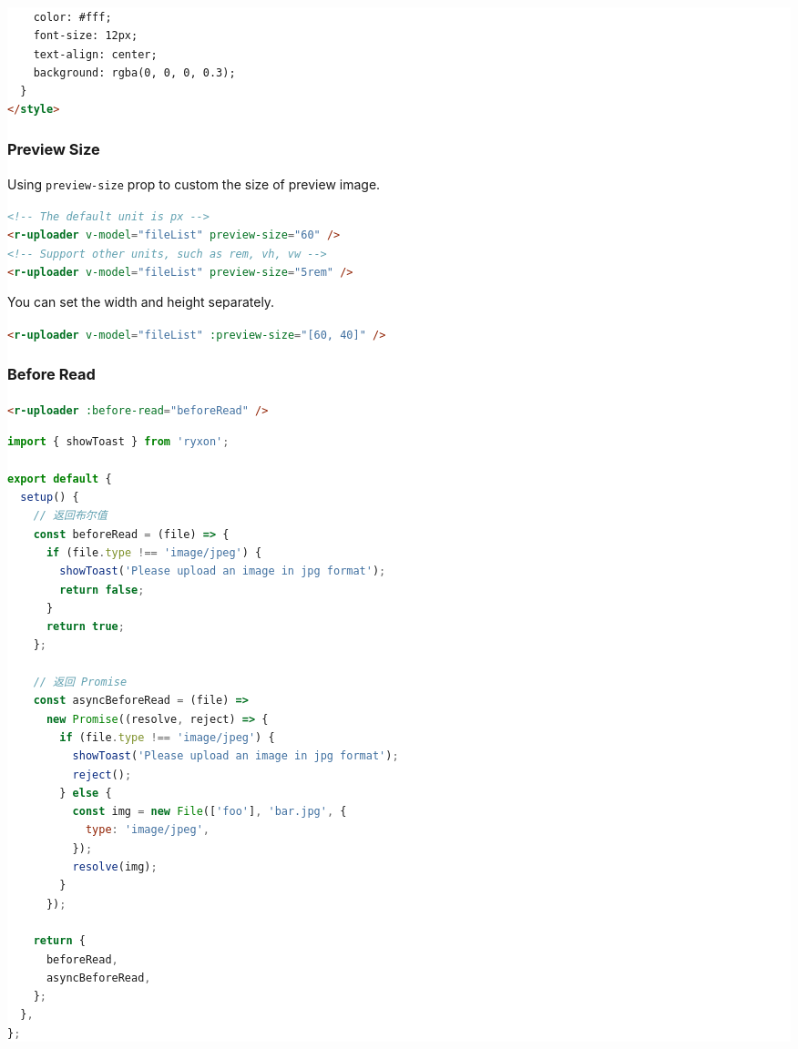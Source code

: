 ```html
    color: #fff;
    font-size: 12px;
    text-align: center;
    background: rgba(0, 0, 0, 0.3);
  }
</style>
```

### Preview Size

Using `preview-size` prop to custom the size of preview image.

```html
<!-- The default unit is px -->
<r-uploader v-model="fileList" preview-size="60" />
<!-- Support other units, such as rem, vh, vw -->
<r-uploader v-model="fileList" preview-size="5rem" />
```

You can set the width and height separately.

```html
<r-uploader v-model="fileList" :preview-size="[60, 40]" />
```

### Before Read

```html
<r-uploader :before-read="beforeRead" />
```

```js
import { showToast } from 'ryxon';

export default {
  setup() {
    // 返回布尔值
    const beforeRead = (file) => {
      if (file.type !== 'image/jpeg') {
        showToast('Please upload an image in jpg format');
        return false;
      }
      return true;
    };

    // 返回 Promise
    const asyncBeforeRead = (file) =>
      new Promise((resolve, reject) => {
        if (file.type !== 'image/jpeg') {
          showToast('Please upload an image in jpg format');
          reject();
        } else {
          const img = new File(['foo'], 'bar.jpg', {
            type: 'image/jpeg',
          });
          resolve(img);
        }
      });

    return {
      beforeRead,
      asyncBeforeRead,
    };
  },
};
```
